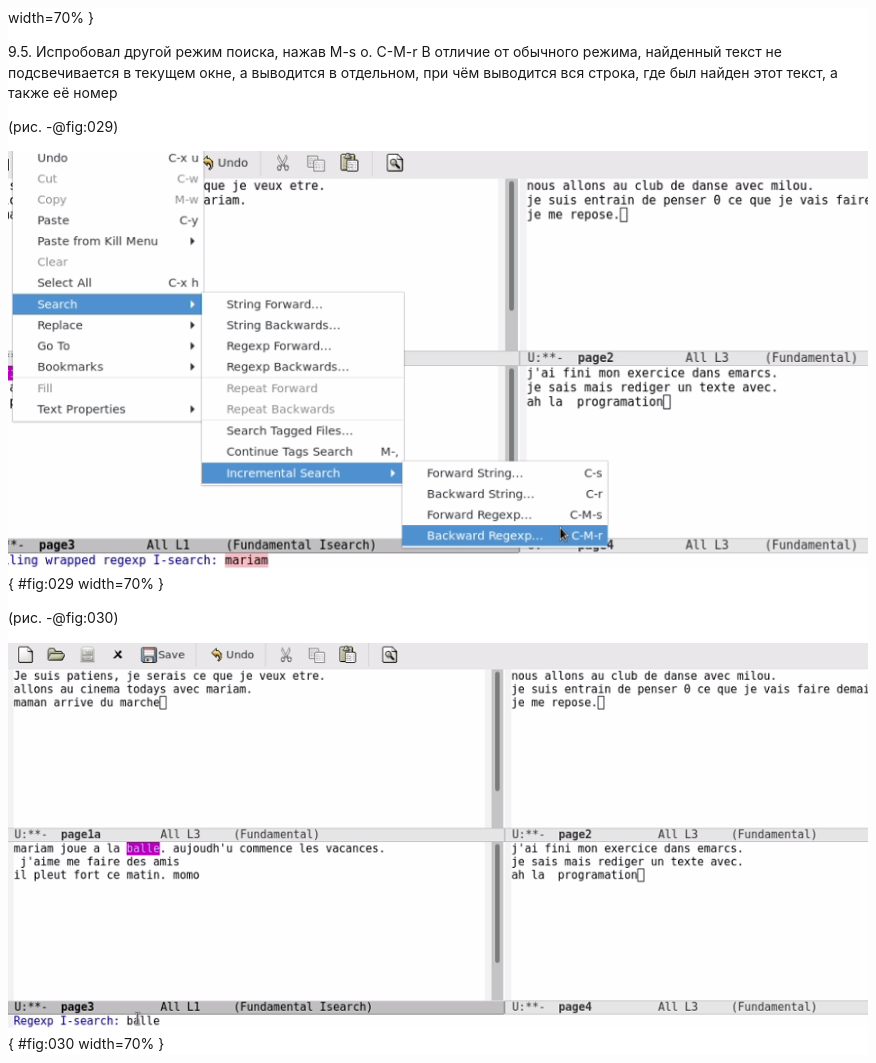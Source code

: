 width=70% }

 
  
9.5. Испробовал другой режим поиска, нажав M-s o. C-M-r В отличие от обычного режима, найденный текст не подсвечивается в текущем окне, а выводится в отдельном, при чём выводится вся строка, где был найден этот текст, а также её номер

(рис. -@fig:029)

![рисунок 29](image/nine5a.png){ #fig:029 width=70% }

(рис. -@fig:030)

![рисунок 30](image/nine5b.png){ #fig:030 
width=70% }
